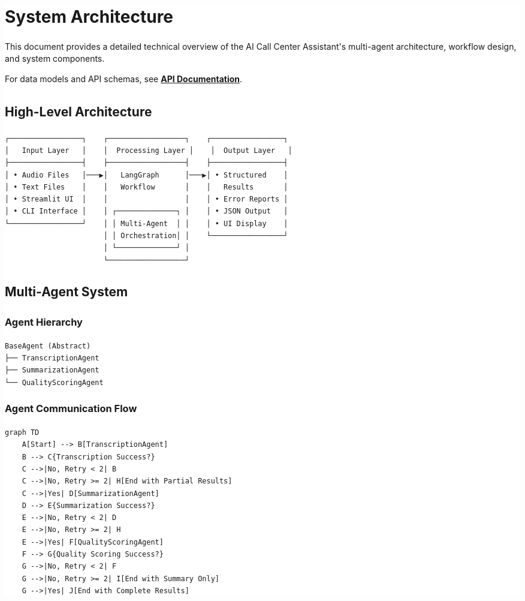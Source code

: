 # System Architecture

This document provides a detailed technical overview of the AI Call Center Assistant's multi-agent architecture, workflow design, and system components.

For data models and API schemas, see **[API Documentation](API.md)**.

## High-Level Architecture

```
┌─────────────────┐    ┌──────────────────┐    ┌─────────────────┐
│   Input Layer   │    │  Processing Layer │    │  Output Layer   │
├─────────────────┤    ├──────────────────┤    ├─────────────────┤
│ • Audio Files   │───▶│   LangGraph      │───▶│ • Structured    │
│ • Text Files    │    │   Workflow       │    │   Results       │
│ • Streamlit UI  │    │                  │    │ • Error Reports │
│ • CLI Interface │    │ ┌──────────────┐ │    │ • JSON Output   │
└─────────────────┘    │ │ Multi-Agent  │ │    │ • UI Display    │
                       │ │ Orchestration│ │    └─────────────────┘
                       │ └──────────────┘ │
                       └──────────────────┘
```

## Multi-Agent System

### Agent Hierarchy

```
BaseAgent (Abstract)
├── TranscriptionAgent
├── SummarizationAgent
└── QualityScoringAgent
```

### Agent Communication Flow

```mermaid
graph TD
    A[Start] --> B[TranscriptionAgent]
    B --> C{Transcription Success?}
    C -->|No, Retry < 2| B
    C -->|No, Retry >= 2| H[End with Partial Results]
    C -->|Yes| D[SummarizationAgent]
    D --> E{Summarization Success?}
    E -->|No, Retry < 2| D
    E -->|No, Retry >= 2| H
    E -->|Yes| F[QualityScoringAgent]
    F --> G{Quality Scoring Success?}
    G -->|No, Retry < 2| F
    G -->|No, Retry >= 2| I[End with Summary Only]
    G -->|Yes| J[End with Complete Results]
```
